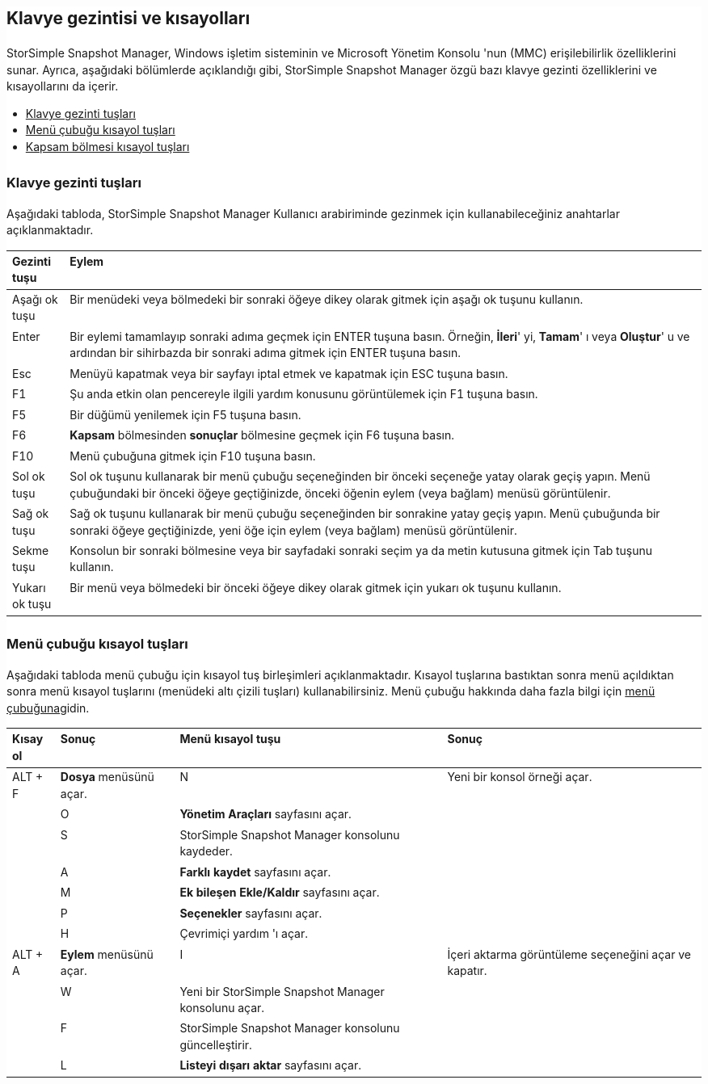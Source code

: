 ## <a name="keyboard-navigation-and-shortcuts"></a>Klavye gezintisi ve kısayolları
StorSimple Snapshot Manager, Windows işletim sisteminin ve Microsoft Yönetim Konsolu 'nun (MMC) erişilebilirlik özelliklerini sunar. Ayrıca, aşağıdaki bölümlerde açıklandığı gibi, StorSimple Snapshot Manager özgü bazı klavye gezinti özelliklerini ve kısayollarını da içerir.

* [Klavye gezinti tuşları](#keyboard-navigation-keys) 
* [Menü çubuğu kısayol tuşları](#menu-bar-shortcut-keys) 
* [Kapsam bölmesi kısayol tuşları](#scope-pane-shortcut-keys) 

### <a name="keyboard-navigation-keys"></a>Klavye gezinti tuşları
Aşağıdaki tabloda, StorSimple Snapshot Manager Kullanıcı arabiriminde gezinmek için kullanabileceğiniz anahtarlar açıklanmaktadır. 

| Gezinti tuşu | Eylem |
|:--- |:--- |
| Aşağı ok tuşu |Bir menüdeki veya bölmedeki bir sonraki öğeye dikey olarak gitmek için aşağı ok tuşunu kullanın. |
| Enter |Bir eylemi tamamlayıp sonraki adıma geçmek için ENTER tuşuna basın. Örneğin, **İleri**' yi, **Tamam**' ı veya **Oluştur**' u ve ardından bir sihirbazda bir sonraki adıma gitmek için ENTER tuşuna basın. |
| Esc |Menüyü kapatmak veya bir sayfayı iptal etmek ve kapatmak için ESC tuşuna basın. |
| F1 |Şu anda etkin olan pencereyle ilgili yardım konusunu görüntülemek için F1 tuşuna basın. |
| F5 |Bir düğümü yenilemek için F5 tuşuna basın. |
| F6 |**Kapsam** bölmesinden **sonuçlar** bölmesine geçmek için F6 tuşuna basın. |
| F10 |Menü çubuğuna gitmek için F10 tuşuna basın. |
| Sol ok tuşu |Sol ok tuşunu kullanarak bir menü çubuğu seçeneğinden bir önceki seçeneğe yatay olarak geçiş yapın. Menü çubuğundaki bir önceki öğeye geçtiğinizde, önceki öğenin eylem (veya bağlam) menüsü görüntülenir. |
| Sağ ok tuşu |Sağ ok tuşunu kullanarak bir menü çubuğu seçeneğinden bir sonrakine yatay geçiş yapın. Menü çubuğunda bir sonraki öğeye geçtiğinizde, yeni öğe için eylem (veya bağlam) menüsü görüntülenir. |
| Sekme tuşu |Konsolun bir sonraki bölmesine veya bir sayfadaki sonraki seçim ya da metin kutusuna gitmek için Tab tuşunu kullanın. |
| Yukarı ok tuşu |Bir menü veya bölmedeki bir önceki öğeye dikey olarak gitmek için yukarı ok tuşunu kullanın. |

### <a name="menu-bar-shortcut-keys"></a>Menü çubuğu kısayol tuşları
Aşağıdaki tabloda menü çubuğu için kısayol tuş birleşimleri açıklanmaktadır. Kısayol tuşlarına bastıktan sonra menü açıldıktan sonra menü kısayol tuşlarını (menüdeki altı çizili tuşları) kullanabilirsiniz. Menü çubuğu hakkında daha fazla bilgi için [menü çubuğuna](#menu-bar)gidin.

| Kısayol | Sonuç | Menü kısayol tuşu | Sonuç |
|:--- |:--- |:--- |:--- |
| ALT + F |**Dosya** menüsünü açar. |N |Yeni bir konsol örneği açar. |
|  |O |**Yönetim Araçları** sayfasını açar. | |
|  |S |StorSimple Snapshot Manager konsolunu kaydeder. | |
|  |A |**Farklı kaydet** sayfasını açar. | |
|  |M |**Ek bileşen Ekle/Kaldır** sayfasını açar. | |
|  |P |**Seçenekler** sayfasını açar. | |
|  |H |Çevrimiçi yardım 'ı açar. | |
| ALT + A |**Eylem** menüsünü açar. |I |İçeri aktarma görüntüleme seçeneğini açar ve kapatır. |
|  |W |Yeni bir StorSimple Snapshot Manager konsolunu açar. | |
|  |F |StorSimple Snapshot Manager konsolunu güncelleştirir. | |
|  |L |**Listeyi dışarı aktar** sayfasını açar. | |